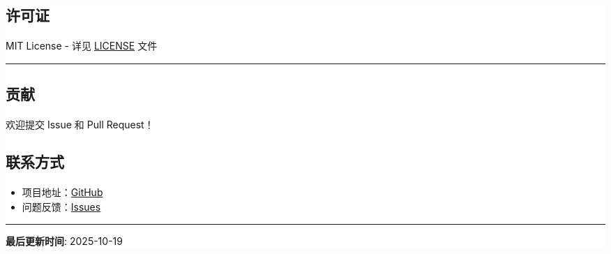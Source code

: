 
## 许可证

MIT License - 详见 [LICENSE](../../../LICENSE) 文件

---

## 贡献

欢迎提交 Issue 和 Pull Request！

## 联系方式

- 项目地址：[GitHub](https://github.com/yourproject)
- 问题反馈：[Issues](https://github.com/yourproject/issues)

---

**最后更新时间**: 2025-10-19
